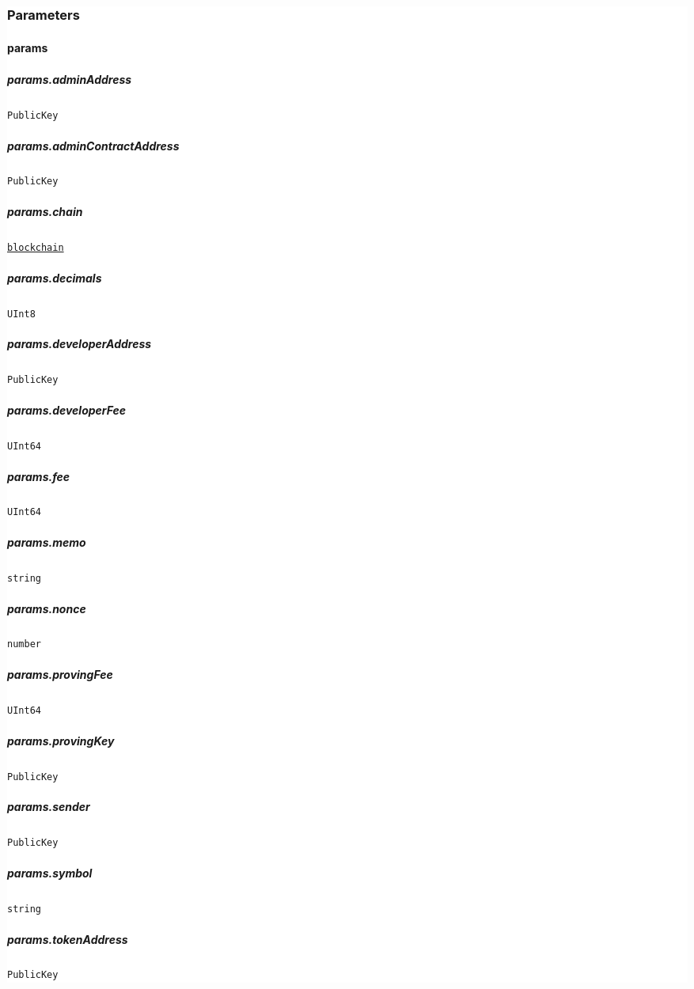 ### Parameters

#### params

##### params.adminAddress

`PublicKey`

##### params.adminContractAddress

`PublicKey`

##### params.chain

[`blockchain`](globals.md#blockchain)

##### params.decimals

`UInt8`

##### params.developerAddress

`PublicKey`

##### params.developerFee

`UInt64`

##### params.fee

`UInt64`

##### params.memo

`string`

##### params.nonce

`number`

##### params.provingFee

`UInt64`

##### params.provingKey

`PublicKey`

##### params.sender

`PublicKey`

##### params.symbol

`string`

##### params.tokenAddress

`PublicKey`

